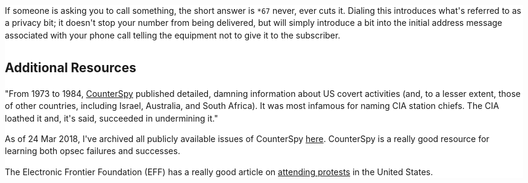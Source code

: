 If someone is asking you to call something, the short answer is `*67`
never, ever cuts it. Dialing this introduces what's referred to as a
privacy bit; it doesn't stop your number from being delivered, but
will simply introduce a bit into the initial address message
associated with your phone call telling the equipment not to give it
to the subscriber.

Additional Resources
--------------------

"From 1973 to 1984, [CounterSpy](https://altgov2.org/counterspy/)
published detailed, damning information about US covert activities
(and, to a lesser extent, those of other countries, including Israel,
Australia, and South Africa). It was most infamous for naming CIA
station chiefs. The CIA loathed it and, it's said, succeeded in
undermining it."

As of 24 Mar 2018, I've archived all publicly available issues of
CounterSpy [here](https://github.com/lattera/CounterSpy). CounterSpy
is a really good resource for learning both opsec failures and
successes.

The Electronic Frontier Foundation (EFF) has a really good article on
[attending protests](https://ssd.eff.org/en/module/attending-protests-united-states)
in the United States.
